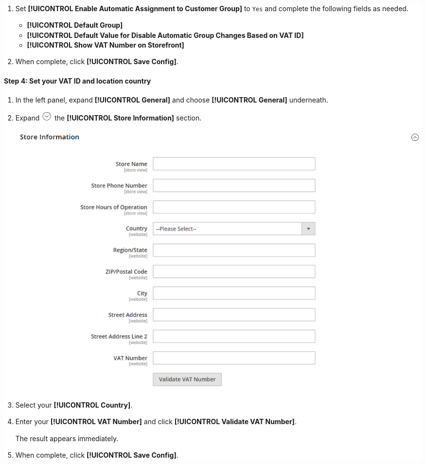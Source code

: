 1. Set **[!UICONTROL Enable Automatic Assignment to Customer Group]** to `Yes` and complete the following fields as needed.

   - **[!UICONTROL Default Group]**
   - **[!UICONTROL Default Value for Disable Automatic Group Changes Based on VAT ID]**
   - **[!UICONTROL Show VAT Number on Storefront]**

1. When complete, click **[!UICONTROL Save Config]**.

#### Step 4: Set your VAT ID and location country

1. In the left panel, expand **[!UICONTROL General]** and choose **[!UICONTROL General]** underneath.

1. Expand ![Expansion selector](../assets/icon-display-expand.png) the **[!UICONTROL Store Information]** section.

   ![Store Information](../configuration-reference/general/assets/general-store-information.png)

1. Select your **[!UICONTROL Country]**.

1. Enter your **[!UICONTROL VAT Number]** and click **[!UICONTROL Validate VAT Number]**.

   The result appears immediately.

1. When complete, click **[!UICONTROL Save Config]**.


[1]: https://ec.europa.eu/taxation_customs/vies/